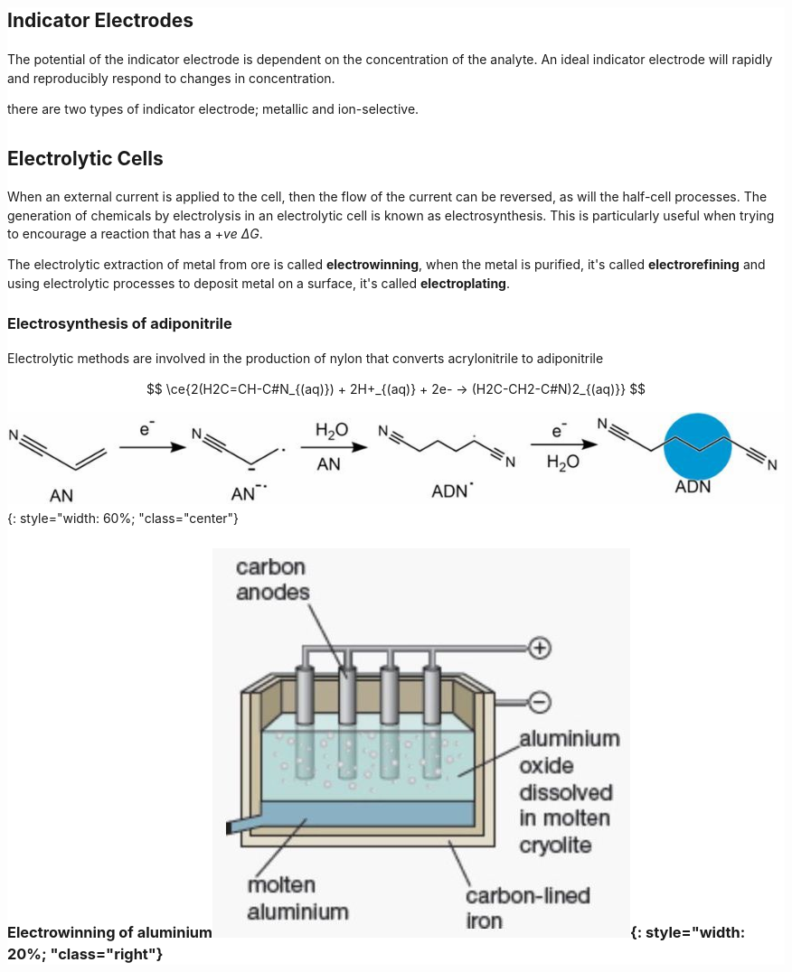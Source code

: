 ## Indicator Electrodes

The potential of the indicator electrode is dependent on the concentration of the analyte. An ideal indicator electrode will rapidly and reproducibly respond to changes in concentration.

there are two types of indicator electrode; metallic and ion-selective.

## Electrolytic Cells

When an external current is applied to the cell, then the flow of the current can be reversed, as will the half-cell processes. The generation of chemicals by electrolysis in an electrolytic cell is known as electrosynthesis. This is particularly useful when trying to encourage a reaction that has a $+ve\: \Delta G$.

The electrolytic extraction of metal from ore is called **electrowinning**, when the metal is purified, it's called **electrorefining** and using electrolytic processes to deposit metal on a surface, it's called **electroplating**.

### Electrosynthesis of adiponitrile

Electrolytic methods are involved in the production of nylon that converts acrylonitrile to adiponitrile

$$
\ce{2(H2C=CH-C#N_{(aq)}) + 2H+_{(aq)} + 2e- -> (H2C-CH2-C#N)2_{(aq)}}
$$

![!an2adn](an2adn.jpg){: style="width: 60%; "class="center"}

### Electrowinning of aluminium![!electrowinning](electrowinning.jpg){: style="width: 20%; "class="right"}
